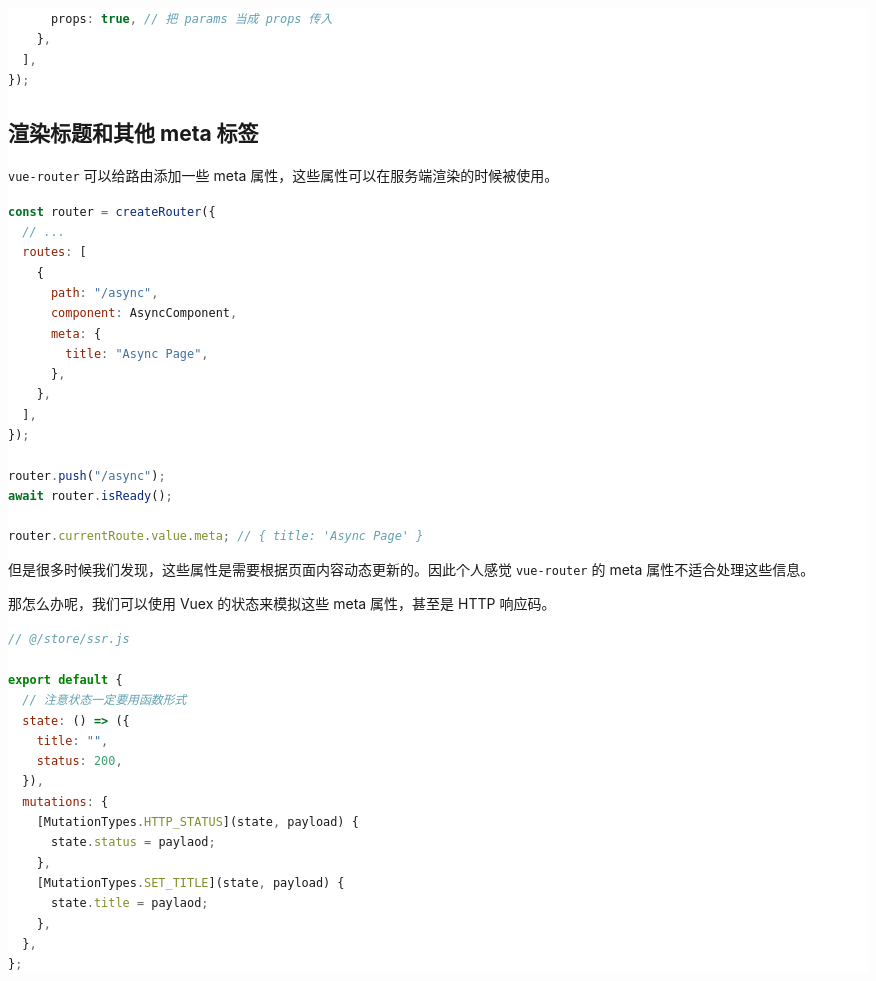 ```js
      props: true, // 把 params 当成 props 传入
    },
  ],
});
```

## 渲染标题和其他 meta 标签

`vue-router` 可以给路由添加一些 meta 属性，这些属性可以在服务端渲染的时候被使用。

```js
const router = createRouter({
  // ...
  routes: [
    {
      path: "/async",
      component: AsyncComponent,
      meta: {
        title: "Async Page",
      },
    },
  ],
});

router.push("/async");
await router.isReady();

router.currentRoute.value.meta; // { title: 'Async Page' }
```

但是很多时候我们发现，这些属性是需要根据页面内容动态更新的。因此个人感觉 `vue-router` 的 meta 属性不适合处理这些信息。

那怎么办呢，我们可以使用 Vuex 的状态来模拟这些 meta 属性，甚至是 HTTP 响应码。

```js
// @/store/ssr.js

export default {
  // 注意状态一定要用函数形式
  state: () => ({
    title: "",
    status: 200,
  }),
  mutations: {
    [MutationTypes.HTTP_STATUS](state, payload) {
      state.status = paylaod;
    },
    [MutationTypes.SET_TITLE](state, payload) {
      state.title = paylaod;
    },
  },
};
```
